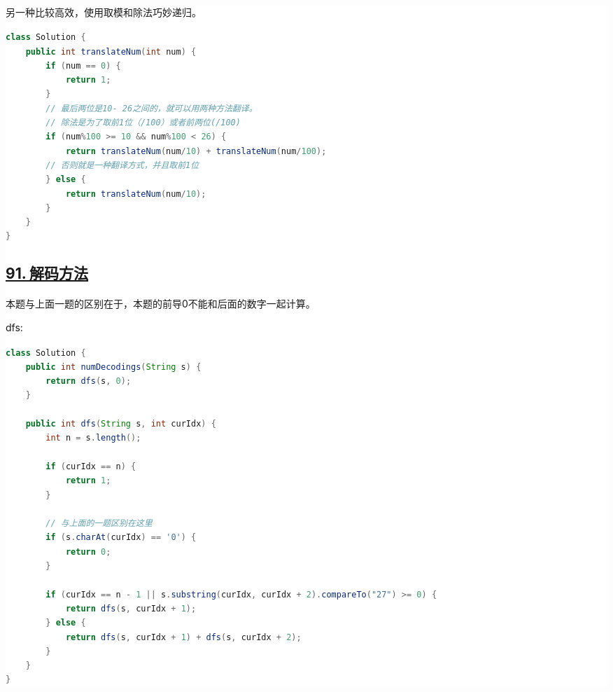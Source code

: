 另一种比较高效，使用取模和除法巧妙递归。

```java
class Solution {
    public int translateNum(int num) {
        if (num == 0) {
            return 1;
        }
        // 最后两位是10- 26之间的，就可以用两种方法翻译。
        // 除法是为了取前1位（/100）或者前两位(/100)
        if (num%100 >= 10 && num%100 < 26) {
            return translateNum(num/10) + translateNum(num/100);
        // 否则就是一种翻译方式，并且取前1位
        } else {
            return translateNum(num/10);
        }
    }
}
```

## [91. 解码方法](https://leetcode.cn/problems/decode-ways/)

本题与上面一题的区别在于，本题的前导0不能和后面的数字一起计算。

dfs:

```java
class Solution {
    public int numDecodings(String s) {
        return dfs(s, 0);
    }

    public int dfs(String s, int curIdx) {
        int n = s.length();

        if (curIdx == n) {
            return 1;
        }
        
        // 与上面的一题区别在这里
        if (s.charAt(curIdx) == '0') {
            return 0;
        }

        if (curIdx == n - 1 || s.substring(curIdx, curIdx + 2).compareTo("27") >= 0) {
            return dfs(s, curIdx + 1);
        } else {
            return dfs(s, curIdx + 1) + dfs(s, curIdx + 2);
        }
    }
}
```
